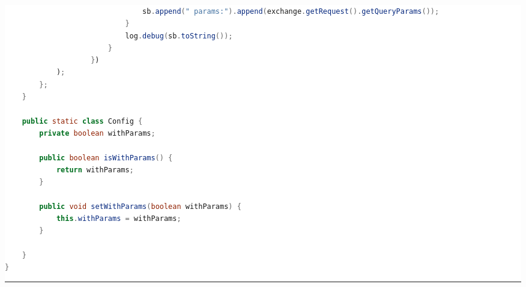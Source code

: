 ```java
                                sb.append(" params:").append(exchange.getRequest().getQueryParams());
                            }
                            log.debug(sb.toString());
                        }
                    })
            );
        };
    }
    
    public static class Config {
        private boolean withParams;

        public boolean isWithParams() {
            return withParams;
        }

        public void setWithParams(boolean withParams) {
            this.withParams = withParams;
        }

    }
}
```

----
